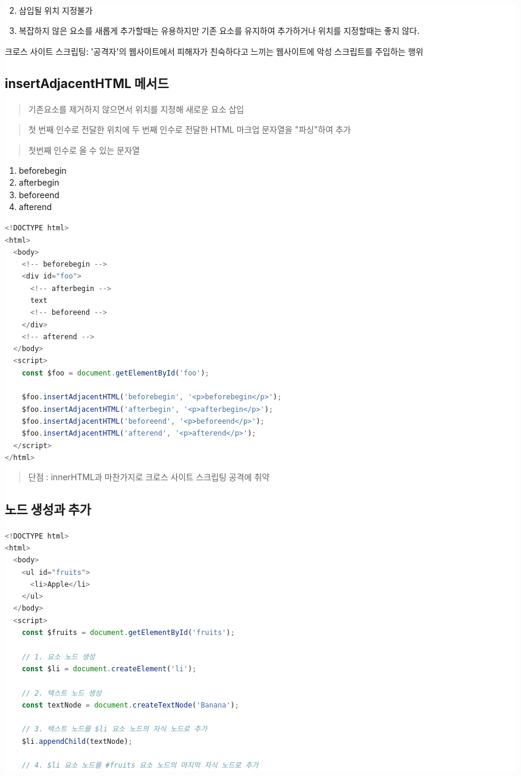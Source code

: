 2.  삼입될 위치 지정불가

3.  복잡하지 않은 요소를 새롭게 추가할때는 유용하지만 기존 요소를 유지하여 추가하거나 위치를 지정할때는 좋지 않다.

크로스 사이트 스크립팅: '공격자'의 웹사이트에서 피해자가 친숙하다고 느끼는 웹사이트에 악성 스크립트를 주입하는 행위

## insertAdjacentHTML 메서드

> 기존요소를 제거하지 않으면서 위치를 지정해 새로운 요소 삽입

> 첫 번째 인수로 전달한 위치에 두 번째 인수로 전달한 HTML 마크업 문자열을 "파싱"하여 추가

> 첫번째 인수로 올 수 있는 문자열

1. beforebegin
2. afterbegin
3. beforeend
4. afterend

```js
<!DOCTYPE html>
<html>
  <body>
    <!-- beforebegin -->
    <div id="foo">
      <!-- afterbegin -->
      text
      <!-- beforeend -->
    </div>
    <!-- afterend -->
  </body>
  <script>
    const $foo = document.getElementById('foo');

    $foo.insertAdjacentHTML('beforebegin', '<p>beforebegin</p>');
    $foo.insertAdjacentHTML('afterbegin', '<p>afterbegin</p>');
    $foo.insertAdjacentHTML('beforeend', '<p>beforeend</p>');
    $foo.insertAdjacentHTML('afterend', '<p>afterend</p>');
  </script>
</html>
```

> 단점 : innerHTML과 마찬가지로 크로스 사이트 스크립팅 공격에 취약

## 노드 생성과 추가

```js
<!DOCTYPE html>
<html>
  <body>
    <ul id="fruits">
      <li>Apple</li>
    </ul>
  </body>
  <script>
    const $fruits = document.getElementById('fruits');

    // 1. 요소 노드 생성
    const $li = document.createElement('li');

    // 2. 텍스트 노드 생성
    const textNode = document.createTextNode('Banana');

    // 3. 텍스트 노드를 $li 요소 노드의 자식 노드로 추가
    $li.appendChild(textNode);

    // 4. $li 요소 노드를 #fruits 요소 노드의 마지막 자식 노드로 추가
```
